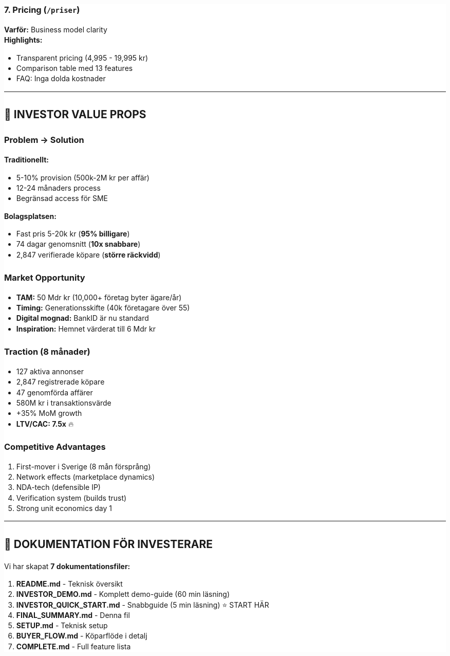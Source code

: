 ### 7. **Pricing** (`/priser`)
**Varför:** Business model clarity  
**Highlights:**
- Transparent pricing (4,995 - 19,995 kr)
- Comparison table med 13 features
- FAQ: Inga dolda kostnader

---

## 💎 INVESTOR VALUE PROPS

### Problem → Solution
**Traditionellt:**
- 5-10% provision (500k-2M kr per affär)
- 12-24 månaders process
- Begränsad access för SME

**Bolagsplatsen:**
- Fast pris 5-20k kr (**95% billigare**)
- 74 dagar genomsnitt (**10x snabbare**)
- 2,847 verifierade köpare (**större räckvidd**)

### Market Opportunity
- **TAM:** 50 Mdr kr (10,000+ företag byter ägare/år)
- **Timing:** Generationsskifte (40k företagare över 55)
- **Digital mognad:** BankID är nu standard
- **Inspiration:** Hemnet värderat till 6 Mdr kr

### Traction (8 månader)
- 127 aktiva annonser
- 2,847 registrerade köpare
- 47 genomförda affärer
- 580M kr i transaktionsvärde
- +35% MoM growth
- **LTV/CAC: 7.5x** 🔥

### Competitive Advantages
1. First-mover i Sverige (8 mån försprång)
2. Network effects (marketplace dynamics)
3. NDA-tech (defensible IP)
4. Verification system (builds trust)
5. Strong unit economics day 1

---

## 📁 DOKUMENTATION FÖR INVESTERARE

Vi har skapat **7 dokumentationsfiler:**

1. **README.md** - Teknisk översikt
2. **INVESTOR_DEMO.md** - Komplett demo-guide (60 min läsning)
3. **INVESTOR_QUICK_START.md** - Snabbguide (5 min läsning) ⭐ START HÄR
4. **FINAL_SUMMARY.md** - Denna fil
5. **SETUP.md** - Teknisk setup
6. **BUYER_FLOW.md** - Köparflöde i detalj
7. **COMPLETE.md** - Full feature lista
